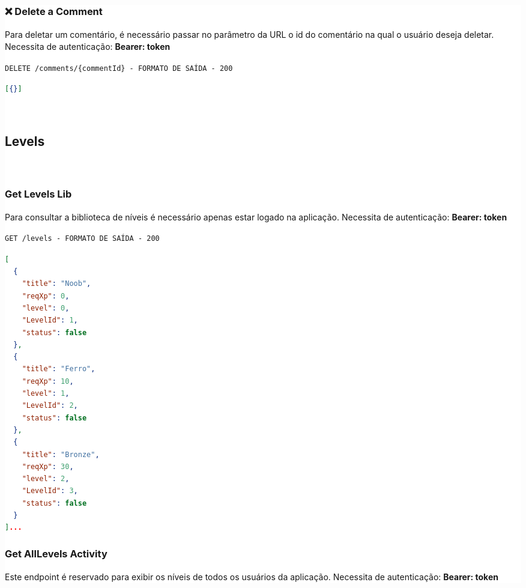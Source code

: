 ### ❌ Delete a Comment

Para deletar um comentário, é necessário passar no parâmetro da URL o id do comentário na qual o usuário deseja deletar.
Necessita de autenticação: **Bearer: token**

`DELETE /comments/{commentId} - FORMATO DE SAÍDA - 200`

```json
[{}]
```

<br>

## Levels

<br>

### Get Levels Lib

Para consultar a biblioteca de níveis é necessário apenas estar logado na aplicação.
Necessita de autenticação: **Bearer: token**

`GET /levels - FORMATO DE SAÍDA - 200`

```json
[
  {
    "title": "Noob",
    "reqXp": 0,
    "level": 0,
    "LevelId": 1,
    "status": false
  },
  {
    "title": "Ferro",
    "reqXp": 10,
    "level": 1,
    "LevelId": 2,
    "status": false
  },
  {
    "title": "Bronze",
    "reqXp": 30,
    "level": 2,
    "LevelId": 3,
    "status": false
  }
]...
```

### Get AllLevels Activity

Este endpoint é reservado para exibir os níveis de todos os usuários da aplicação.
Necessita de autenticação: **Bearer: token**
